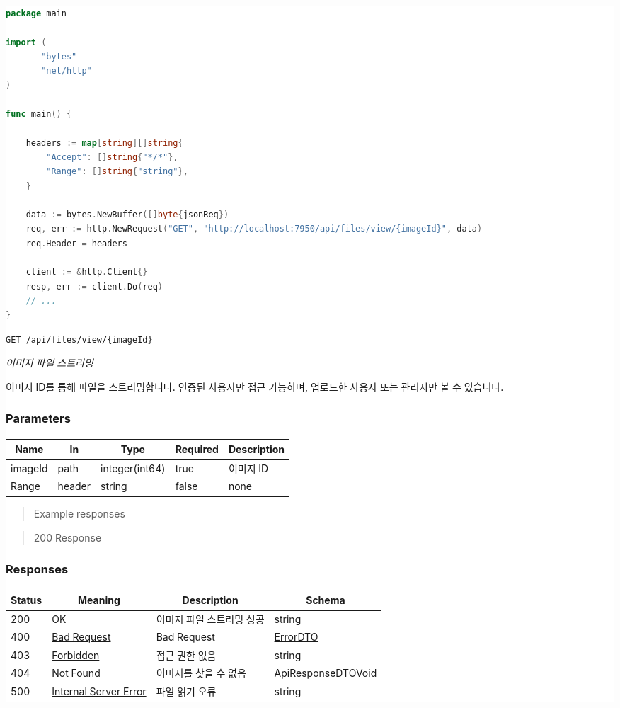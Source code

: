 ```go
package main

import (
       "bytes"
       "net/http"
)

func main() {

    headers := map[string][]string{
        "Accept": []string{"*/*"},
        "Range": []string{"string"},
    }

    data := bytes.NewBuffer([]byte{jsonReq})
    req, err := http.NewRequest("GET", "http://localhost:7950/api/files/view/{imageId}", data)
    req.Header = headers

    client := &http.Client{}
    resp, err := client.Do(req)
    // ...
}

```

`GET /api/files/view/{imageId}`

*이미지 파일 스트리밍*

이미지 ID를 통해 파일을 스트리밍합니다. 인증된 사용자만 접근 가능하며, 업로드한 사용자 또는 관리자만 볼 수 있습니다.

<h3 id="streamimage-parameters">Parameters</h3>

|Name|In|Type|Required|Description|
|---|---|---|---|---|
|imageId|path|integer(int64)|true|이미지 ID|
|Range|header|string|false|none|

> Example responses

> 200 Response

<h3 id="streamimage-responses">Responses</h3>

|Status|Meaning|Description|Schema|
|---|---|---|---|
|200|[OK](https://tools.ietf.org/html/rfc7231#section-6.3.1)|이미지 파일 스트리밍 성공|string|
|400|[Bad Request](https://tools.ietf.org/html/rfc7231#section-6.5.1)|Bad Request|[ErrorDTO](#schemaerrordto)|
|403|[Forbidden](https://tools.ietf.org/html/rfc7231#section-6.5.3)|접근 권한 없음|string|
|404|[Not Found](https://tools.ietf.org/html/rfc7231#section-6.5.4)|이미지를 찾을 수 없음|[ApiResponseDTOVoid](#schemaapiresponsedtovoid)|
|500|[Internal Server Error](https://tools.ietf.org/html/rfc7231#section-6.6.1)|파일 읽기 오류|string|
